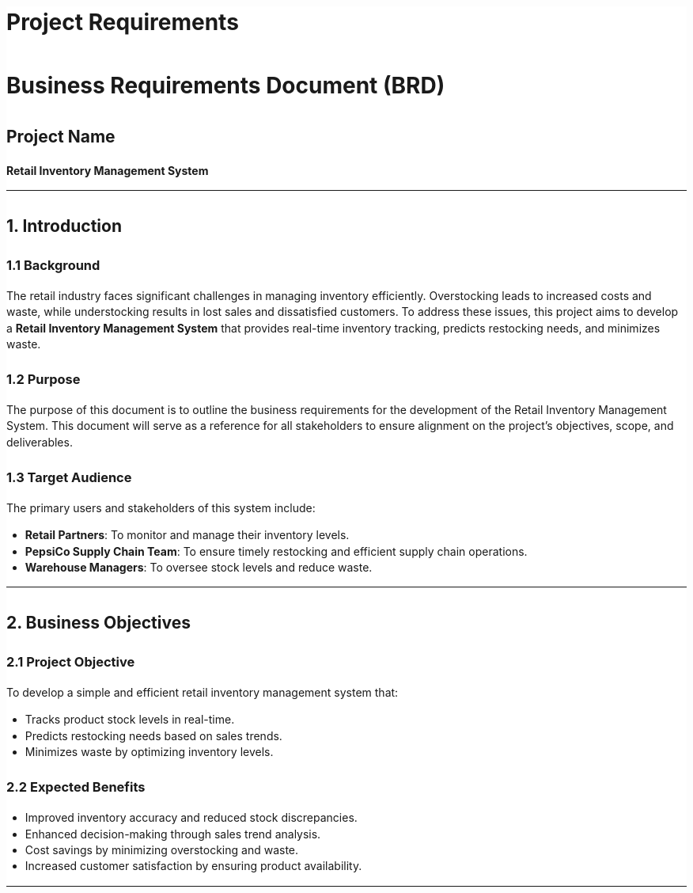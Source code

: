 # Project Requirements

# Business Requirements Document (BRD)

## Project Name
**Retail Inventory Management System**

---

## 1. Introduction

### 1.1 Background
The retail industry faces significant challenges in managing inventory efficiently. Overstocking leads to increased costs and waste, while understocking results in lost sales and dissatisfied customers. To address these issues, this project aims to develop a **Retail Inventory Management System** that provides real-time inventory tracking, predicts restocking needs, and minimizes waste.

### 1.2 Purpose
The purpose of this document is to outline the business requirements for the development of the Retail Inventory Management System. This document will serve as a reference for all stakeholders to ensure alignment on the project’s objectives, scope, and deliverables.

### 1.3 Target Audience
The primary users and stakeholders of this system include:
- **Retail Partners**: To monitor and manage their inventory levels.
- **PepsiCo Supply Chain Team**: To ensure timely restocking and efficient supply chain operations.
- **Warehouse Managers**: To oversee stock levels and reduce waste.

---

## 2. Business Objectives

### 2.1 Project Objective
To develop a simple and efficient retail inventory management system that:
- Tracks product stock levels in real-time.
- Predicts restocking needs based on sales trends.
- Minimizes waste by optimizing inventory levels.

### 2.2 Expected Benefits
- Improved inventory accuracy and reduced stock discrepancies.
- Enhanced decision-making through sales trend analysis.
- Cost savings by minimizing overstocking and waste.
- Increased customer satisfaction by ensuring product availability.

---
